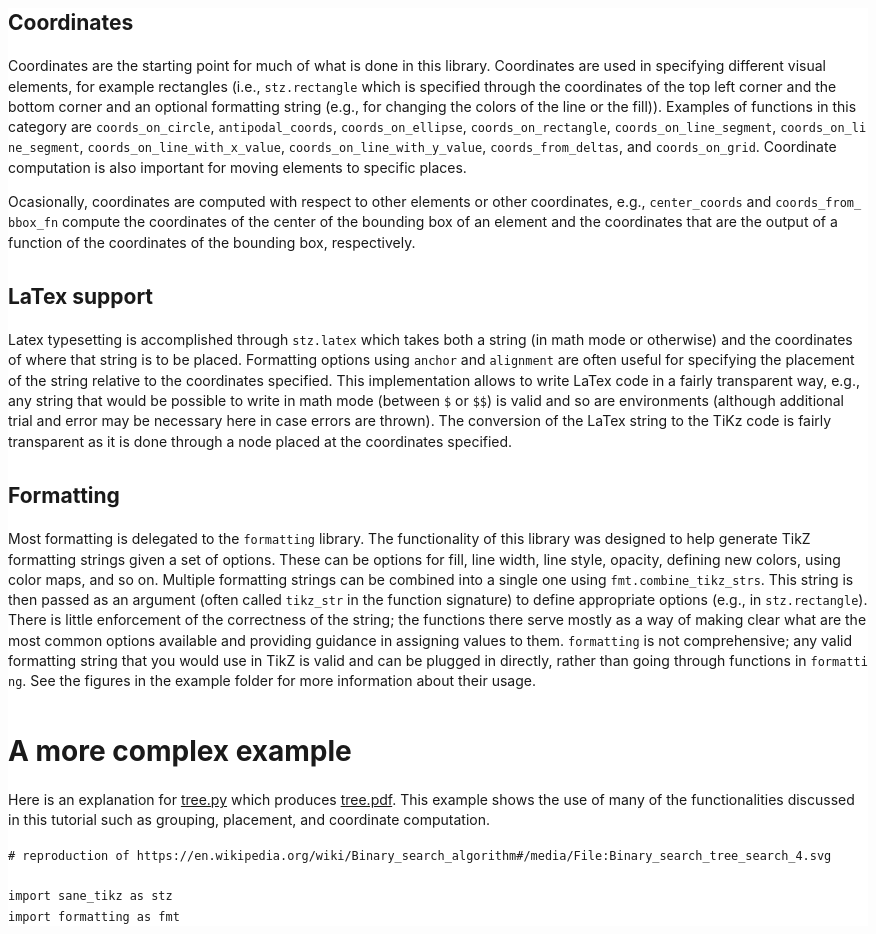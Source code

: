 ## Coordinates

Coordinates are the starting point for much of what is done in this library.
Coordinates are used in specifying different visual elements, for example rectangles (i.e., `stz.rectangle` which is specified through the coordinates of the top left corner and the bottom corner and an optional formatting string (e.g., for changing the colors of the line or the fill)). Examples of functions in this category are
`coords_on_circle`, `antipodal_coords`, `coords_on_ellipse`, `coords_on_rectangle`, `coords_on_line_segment`, `coords_on_line_segment`, `coords_on_line_with_x_value`, `coords_on_line_with_y_value`, `coords_from_deltas`, and `coords_on_grid`.
Coordinate computation is also important for moving elements to specific places.

Ocasionally, coordinates are computed with respect to other elements or other coordinates, e.g., `center_coords` and `coords_from_bbox_fn` compute the coordinates of the center of the bounding box of an element and the coordinates that are the output of a function of the coordinates of the bounding box, respectively.

## LaTex support

Latex typesetting is accomplished through `stz.latex` which takes both a string (in math mode or otherwise) and the coordinates of where that string is to be placed.
Formatting options using `anchor` and `alignment` are often useful for specifying the placement of the string relative to the coordinates specified.
This implementation allows to write LaTex code in a fairly transparent way, e.g., any string that would be possible to write in math mode (between `$` or `$$`) is valid and so are environments (although additional trial and error may be necessary here in case errors are thrown).
The conversion of the LaTex string to the TiKz code is fairly transparent as it is done through a node placed at the coordinates specified.

## Formatting

Most formatting is delegated to the `formatting` library.
The functionality of this library was designed to help generate TikZ formatting strings given a set of options.
These can be options for fill, line width, line style, opacity, defining new colors, using color maps, and so on.
Multiple formatting strings can be combined into a single one using `fmt.combine_tikz_strs`.
This string is then passed as an argument (often called `tikz_str` in the function signature) to define appropriate options (e.g., in `stz.rectangle`).
There is little enforcement of the correctness of the string; the functions there serve mostly as a way of making clear what are the most common options available and providing guidance in assigning values to them.
`formatting` is not comprehensive; any valid formatting string that you would use in TikZ is valid and can be plugged in directly, rather than going through functions in `formatting`.
See the figures in the example folder for more information about their usage.

# A more complex example

Here is an explanation for [tree.py](https://github.com/negrinho/sane_tikz/blob/master/examples/tree.py) which produces [tree.pdf](https://github.com/negrinho/sane_tikz/blob/master/examples/tree.pdf).
This example shows the use of many of the functionalities discussed in this tutorial such as grouping, placement, and coordinate computation.
```
# reproduction of https://en.wikipedia.org/wiki/Binary_search_algorithm#/media/File:Binary_search_tree_search_4.svg

import sane_tikz as stz
import formatting as fmt
```
